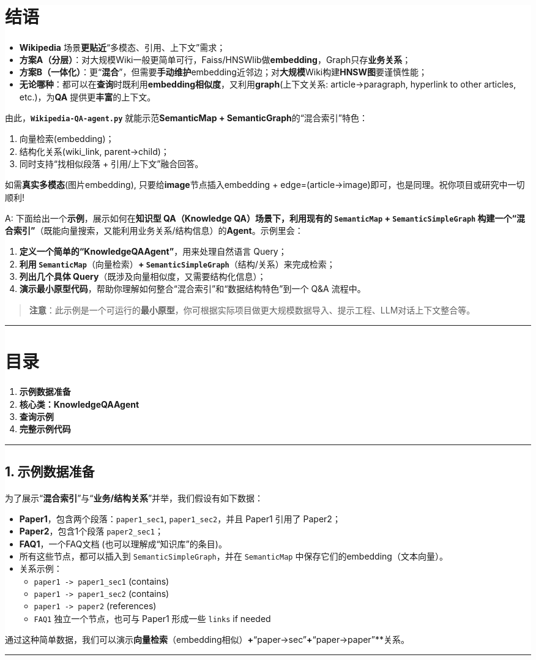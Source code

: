 
# 结语

- **Wikipedia** 场景**更贴近**“多模态、引用、上下文”需求；  
- **方案A（分层）**：对大规模Wiki一般更简单可行，Faiss/HNSWlib做**embedding**，Graph只存**业务关系**；  
- **方案B（一体化）**：更“**混合**”，但需要**手动维护**embedding近邻边；对**大规模**Wiki构建**HNSW图**要谨慎性能；  
- **无论哪种**：都可以在**查询**时既利用**embedding相似度**，又利用**graph**(上下文关系: article->paragraph, hyperlink to other articles, etc.)，为**QA** 提供更**丰富**的上下文。  

由此，**`Wikipedia-QA-agent.py`** 就能示范**SemanticMap + SemanticGraph**的“混合索引”特色：  
1. 向量检索(embedding)；  
2. 结构化关系(wiki_link, parent->child)；  
3. 同时支持“找相似段落 + 引用/上下文”融合回答。  

如需**真实多模态**(图片embedding), 只要给**image**节点插入embedding + edge=(article->image)即可，也是同理。祝你项目或研究中一切顺利!


A: 下面给出一个**示例**，展示如何在**知识型 QA（Knowledge QA）**场景下，利用现有的 `SemanticMap` + `SemanticSimpleGraph` 构建一个**“混合索引”**（既能向量搜索，又能利用业务关系/结构信息）的**Agent**。示例里会：

1. **定义一个简单的“KnowledgeQAAgent”**，用来处理自然语言 Query；  
2. **利用 `SemanticMap`**（向量检索）**+ `SemanticSimpleGraph`**（结构/关系）来完成检索；  
3. **列出几个具体 Query**（既涉及向量相似度，又需要结构化信息）；  
4. **演示最小原型代码**，帮助你理解如何整合“混合索引”和“数据结构特色”到一个 Q&A 流程中。

> **注意**：此示例是一个可运行的**最小原型**，你可根据实际项目做更大规模数据导入、提示工程、LLM对话上下文整合等。

---

# 目录

1. **示例数据准备**  
2. **核心类：KnowledgeQAAgent**  
3. **查询示例**  
4. **完整示例代码**  

---

## 1. 示例数据准备

为了展示“**混合索引**”与“**业务/结构关系**”并举，我们假设有如下数据：

- **Paper1**，包含两个段落：`paper1_sec1`, `paper1_sec2`，并且 Paper1 引用了 Paper2；  
- **Paper2**，包含1个段落 `paper2_sec1`；  
- **FAQ1**，一个FAQ文档 (也可以理解成“知识库”的条目)。  
- 所有这些节点，都可以插入到 `SemanticSimpleGraph`，并在 `SemanticMap` 中保存它们的embedding（文本向量）。  
- 关系示例：  
  - `paper1 -> paper1_sec1` (contains)  
  - `paper1 -> paper1_sec2` (contains)  
  - `paper1 -> paper2` (references)  
  - `FAQ1` 独立一个节点，也可与 Paper1 形成一些 `links` if needed  

通过这种简单数据，我们可以演示**向量检索**（embedding相似）**+**“paper->sec”**+**“paper->paper”**关系。

---
